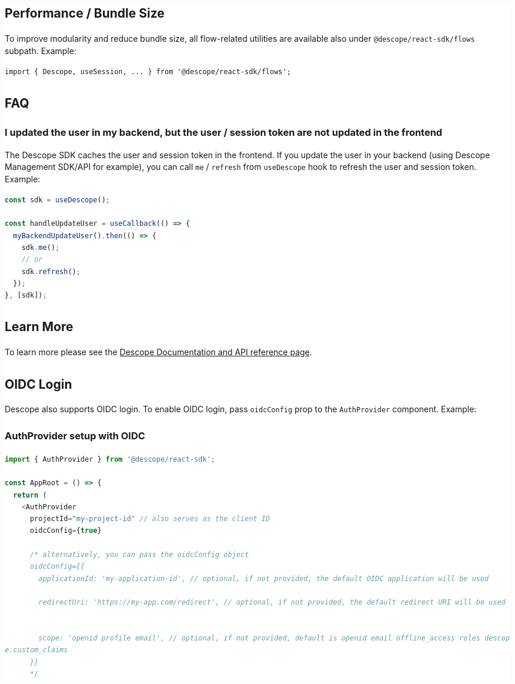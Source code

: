 ## Performance / Bundle Size

To improve modularity and reduce bundle size, all flow-related utilities are available also under `@descope/react-sdk/flows` subpath. Example:

```
import { Descope, useSession, ... } from '@descope/react-sdk/flows';
```

## FAQ

### I updated the user in my backend, but the user / session token are not updated in the frontend

The Descope SDK caches the user and session token in the frontend. If you update the user in your backend (using Descope Management SDK/API for example), you can call `me` / `refresh` from `useDescope` hook to refresh the user and session token. Example:

```js
const sdk = useDescope();

const handleUpdateUser = useCallback(() => {
  myBackendUpdateUser().then(() => {
    sdk.me();
    // or
    sdk.refresh();
  });
}, [sdk]);
```

## Learn More

To learn more please see the [Descope Documentation and API reference page](https://docs.descope.com/).

## OIDC Login

Descope also supports OIDC login. To enable OIDC login, pass `oidcConfig` prop to the `AuthProvider` component. Example:

### AuthProvider setup with OIDC

```js
import { AuthProvider } from '@descope/react-sdk';

const AppRoot = () => {
  return (
    <AuthProvider
      projectId="my-project-id" // also serves as the client ID
      oidcConfig={true}

      /* alternatively, you can pass the oidcConfig object
      oidcConfig={{
        applicationId: 'my-application-id', // optional, if not provided, the default OIDC application will be used
          
        redirectUri: 'https://my-app.com/redirect', // optional, if not provided, the default redirect URI will be used
        
        
        scope: 'openid profile email', // optional, if not provided, default is openid email offline_access roles descope.custom_claims
      }}
      */
```